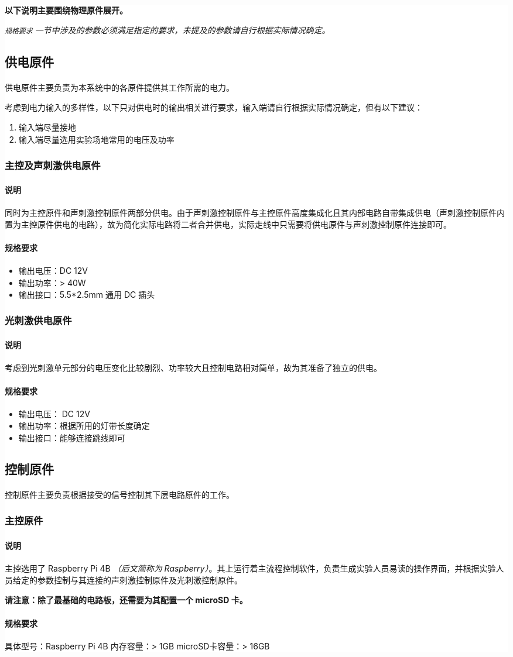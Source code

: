 **以下说明主要围绕物理原件展开。**

*`规格要求` 一节中涉及的参数必须满足指定的要求，未提及的参数请自行根据实际情况确定。*

## 供电原件

供电原件主要负责为本系统中的各原件提供其工作所需的电力。

考虑到电力输入的多样性，以下只对供电时的输出相关进行要求，输入端请自行根据实际情况确定，但有以下建议：

1. 输入端尽量接地
2. 输入端尽量选用实验场地常用的电压及功率

### 主控及声刺激供电原件

#### 说明

同时为主控原件和声刺激控制原件两部分供电。由于声刺激控制原件与主控原件高度集成化且其内部电路自带集成供电（声刺激控制原件内置为主控原件供电的电路），故为简化实际电路将二者合并供电，实际走线中只需要将供电原件与声刺激控制原件连接即可。

#### 规格要求

- 输出电压：DC 12V
- 输出功率：> 40W
- 输出接口：5.5*2.5mm 通用 DC 插头

### 光刺激供电原件

#### 说明

考虑到光刺激单元部分的电压变化比较剧烈、功率较大且控制电路相对简单，故为其准备了独立的供电。

#### 规格要求

- 输出电压： DC 12V
- 输出功率：根据所用的灯带长度确定
- 输出接口：能够连接跳线即可

## 控制原件

控制原件主要负责根据接受的信号控制其下层电路原件的工作。

### 主控原件

#### 说明

主控选用了 Raspberry Pi 4B *（后文简称为 Raspberry）*。其上运行着主流程控制软件，负责生成实验人员易读的操作界面，并根据实验人员给定的参数控制与其连接的声刺激控制原件及光刺激控制原件。

**请注意：除了最基础的电路板，还需要为其配置一个 microSD 卡。**

#### 规格要求

具体型号：Raspberry Pi 4B
内存容量：> 1GB
microSD卡容量：> 16GB
